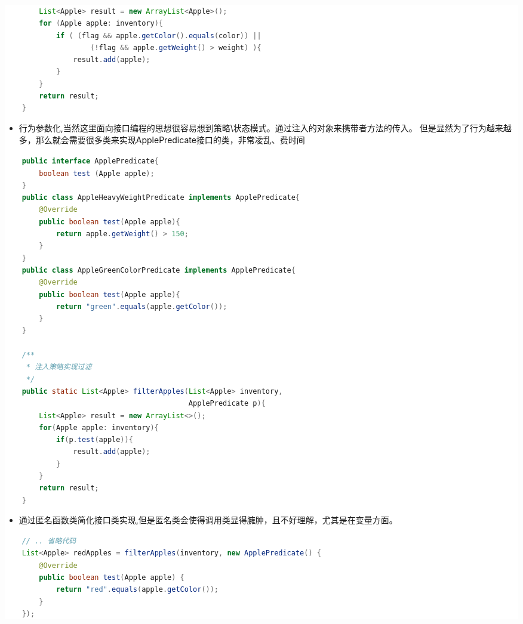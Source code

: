 ```java
        List<Apple> result = new ArrayList<Apple>();
        for (Apple apple: inventory){
            if ( (flag && apple.getColor().equals(color)) ||
                    (!flag && apple.getWeight() > weight) ){
                result.add(apple);
            }
        }
        return result;
    }
```

-  行为参数化,当然这里面向接口编程的思想很容易想到策略\状态模式。通过注入的对象来携带者方法的传入。
但是显然为了行为越来越多，那么就会需要很多类来实现ApplePredicate接口的类，非常凌乱、费时间
```java
    public interface ApplePredicate{
        boolean test (Apple apple);
    }
    public class AppleHeavyWeightPredicate implements ApplePredicate{
        @Override
        public boolean test(Apple apple){
            return apple.getWeight() > 150;
        }
    }
    public class AppleGreenColorPredicate implements ApplePredicate{
        @Override
        public boolean test(Apple apple){
            return "green".equals(apple.getColor());
        }
    }

    /**
     * 注入策略实现过滤
     */
    public static List<Apple> filterApples(List<Apple> inventory,
                                           ApplePredicate p){
        List<Apple> result = new ArrayList<>();
        for(Apple apple: inventory){
            if(p.test(apple)){
                result.add(apple);
            }
        }
        return result;
    }
```
- 通过匿名函数类简化接口类实现,但是匿名类会使得调用类显得臃肿，且不好理解，尤其是在变量方面。

```java
    // .. 省略代码
    List<Apple> redApples = filterApples(inventory, new ApplePredicate() {
        @Override
        public boolean test(Apple apple) {
            return "red".equals(apple.getColor());
        }
    });
```
